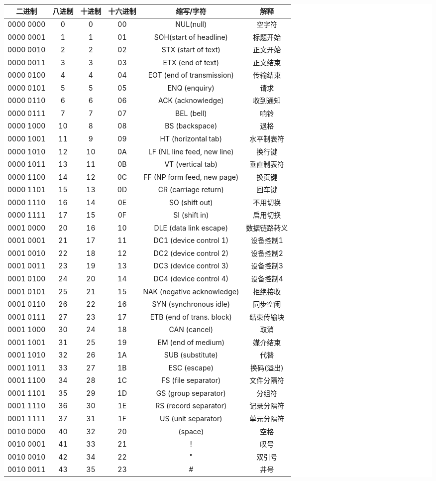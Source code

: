 | 二进制 | 八进制 | 十进制 | 十六进制 | 缩写/字符 | 解释 |
|:---------:|:-:|:-:|:--:|:---------:|:-----:|
| 0000 0000 | 0 | 0 | 00 | NUL(null) | 空字符 |
| 0000 0001 | 1 | 1 | 01 | SOH(start of headline) | 标题开始 |
| 0000 0010 | 2 | 2 | 02 | STX (start of text) | 正文开始 |
| 0000 0011 | 3 | 3 | 03 | ETX (end of text) | 正文结束 |
| 0000 0100 | 4 | 4 | 04 | EOT (end of transmission) | 传输结束 |
| 0000 0101 | 5 | 5 | 05 | ENQ (enquiry) | 请求 |
| 0000 0110 | 6 | 6 | 06 | ACK (acknowledge) | 收到通知 |
| 0000 0111 | 7 | 7 | 07 | BEL (bell) | 响铃 |
| 0000 1000 | 10 | 8 | 08 | BS (backspace) | 退格 |
| 0000 1001 | 11 | 9 | 09 | HT (horizontal tab) | 水平制表符 |
| 0000 1010 | 12 | 10 | 0A | LF (NL line feed, new line) | 换行键 | 
| 0000 1011 | 13 | 11 | 0B | VT (vertical tab) | 垂直制表符 |
| 0000 1100 | 14 | 12 | 0C | FF (NP form feed, new page) |换页键 |
| 0000 1101 | 15 | 13 | 0D | CR (carriage return) | 回车键 |
| 0000 1110 | 16 | 14 | 0E | SO (shift out) | 不用切换 |
| 0000 1111 | 17 | 15 | 0F | SI (shift in) | 启用切换 |
| 0001 0000 | 20 | 16 | 10 | DLE (data link escape) | 数据链路转义 |
| 0001 0001 | 21 | 17 | 11 | DC1 (device control 1) | 设备控制1 |
| 0001 0010 | 22 | 18 | 12 | DC2 (device control 2) | 设备控制2 |
| 0001 0011 | 23 | 19 | 13 | DC3 (device control 3) | 设备控制3 |
| 0001 0100 | 24 | 20 | 14 | DC4 (device control 4) | 设备控制4 |
| 0001 0101 | 25 | 21 | 15 | NAK (negative acknowledge) | 拒绝接收 |
| 0001 0110 | 26 | 22 | 16 | SYN (synchronous idle) | 同步空闲 |
| 0001 0111 | 27 | 23 | 17 | ETB (end of trans. block) | 结束传输块 |
| 0001 1000 | 30 | 24 | 18 | CAN (cancel) | 取消 |
| 0001 1001 | 31 | 25 | 19 | EM (end of medium) | 媒介结束 |
| 0001 1010 | 32 | 26 | 1A | SUB (substitute) | 代替 |
| 0001 1011 | 33 | 27 | 1B | ESC (escape) | 换码(溢出) |
| 0001 1100 | 34 | 28 | 1C | FS (file separator) | 文件分隔符 |
| 0001 1101 | 35 | 29 | 1D | GS (group separator) | 分组符 |
| 0001 1110 | 36 | 30 | 1E | RS (record separator) | 记录分隔符 |
| 0001 1111 | 37 | 31 | 1F | US (unit separator) | 单元分隔符 |
| 0010 0000 | 40 | 32 | 20 | (space) | 空格 |
| 0010 0001 | 41 | 33 | 21 | ! | 叹号 |
| 0010 0010 | 42 | 34 | 22 | " | 双引号 |
| 0010 0011 | 43 | 35 | 23 | # | 井号 |
